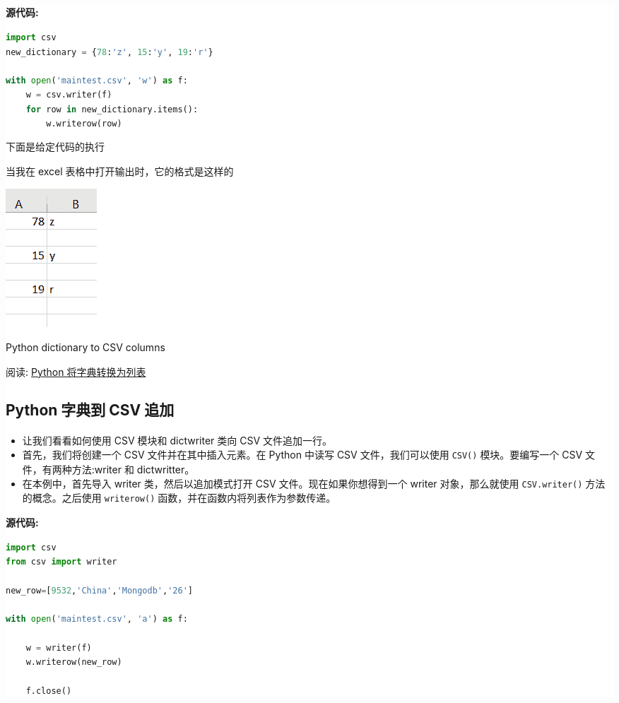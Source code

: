 **源代码:**

```py
import csv
new_dictionary = {78:'z', 15:'y', 19:'r'}

with open('maintest.csv', 'w') as f:
    w = csv.writer(f)
    for row in new_dictionary.items():
        w.writerow(row)
```

下面是给定代码的执行

当我在 excel 表格中打开输出时，它的格式是这样的

![Python dictionary to CSV columns](img/460538855be0c9faff3670881e57f69f.png "Python dictionary to CSV columns")

Python dictionary to CSV columns

阅读: [Python 将字典转换为列表](https://pythonguides.com/python-convert-dictionary-to-list/)

## Python 字典到 CSV 追加

*   让我们看看如何使用 CSV 模块和 dictwriter 类向 CSV 文件追加一行。
*   首先，我们将创建一个 CSV 文件并在其中插入元素。在 Python 中读写 CSV 文件，我们可以使用 `CSV()` 模块。要编写一个 CSV 文件，有两种方法:writer 和 dictwritter。
*   在本例中，首先导入 writer 类，然后以追加模式打开 CSV 文件。现在如果你想得到一个 writer 对象，那么就使用 `CSV.writer()` 方法的概念。之后使用 `writerow()` 函数，并在函数内将列表作为参数传递。

**源代码:**

```py
import csv
from csv import writer

new_row=[9532,'China','Mongodb','26']

with open('maintest.csv', 'a') as f:

    w = writer(f)
    w.writerow(new_row)

    f.close()
```
